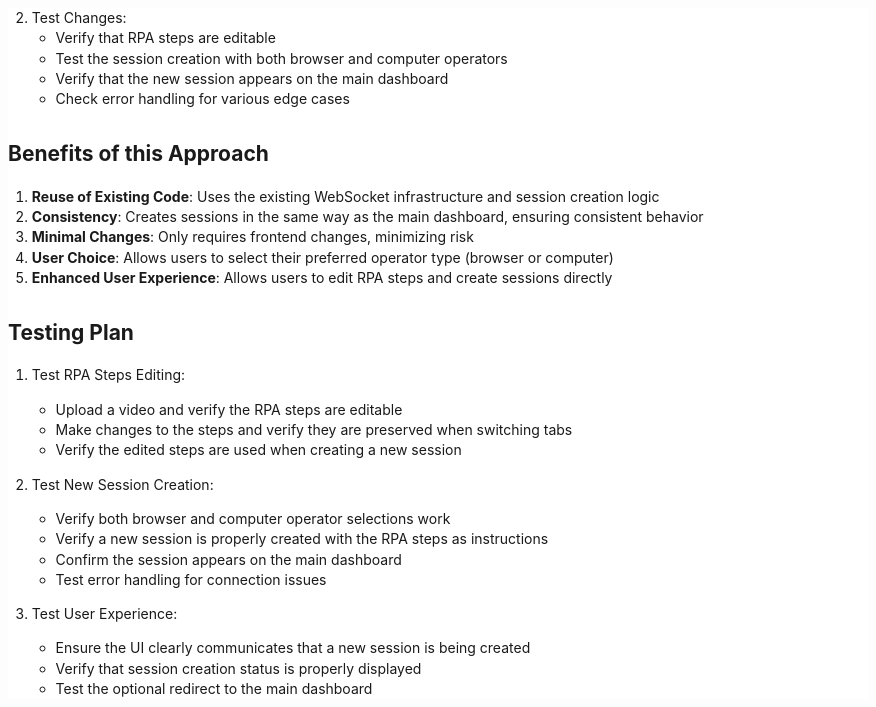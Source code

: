 2. Test Changes:
   - Verify that RPA steps are editable
   - Test the session creation with both browser and computer operators
   - Verify that the new session appears on the main dashboard
   - Check error handling for various edge cases

## Benefits of this Approach

1. **Reuse of Existing Code**: Uses the existing WebSocket infrastructure and session creation logic
2. **Consistency**: Creates sessions in the same way as the main dashboard, ensuring consistent behavior
3. **Minimal Changes**: Only requires frontend changes, minimizing risk
4. **User Choice**: Allows users to select their preferred operator type (browser or computer)
5. **Enhanced User Experience**: Allows users to edit RPA steps and create sessions directly

## Testing Plan

1. Test RPA Steps Editing:
   - Upload a video and verify the RPA steps are editable
   - Make changes to the steps and verify they are preserved when switching tabs
   - Verify the edited steps are used when creating a new session

2. Test New Session Creation:
   - Verify both browser and computer operator selections work
   - Verify a new session is properly created with the RPA steps as instructions
   - Confirm the session appears on the main dashboard
   - Test error handling for connection issues

3. Test User Experience:
   - Ensure the UI clearly communicates that a new session is being created
   - Verify that session creation status is properly displayed
   - Test the optional redirect to the main dashboard